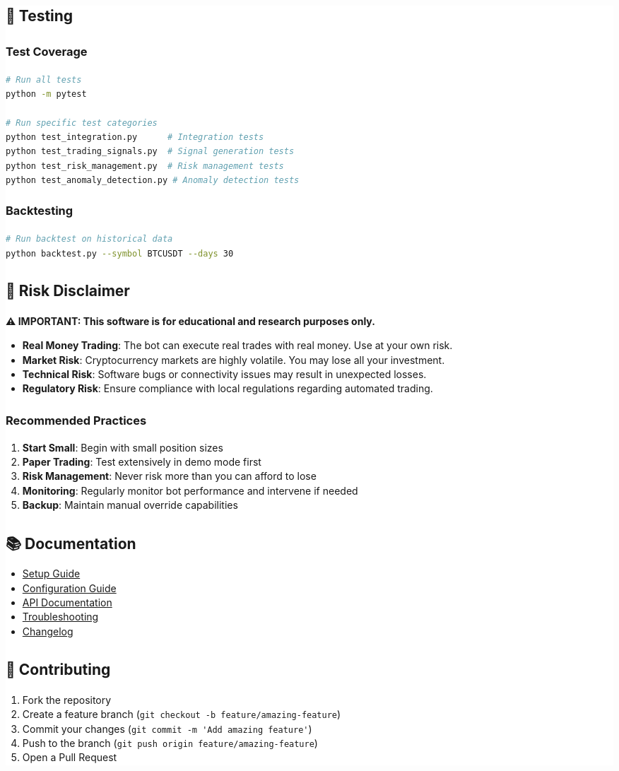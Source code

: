 ## 🧪 Testing

### Test Coverage
```bash
# Run all tests
python -m pytest

# Run specific test categories
python test_integration.py      # Integration tests
python test_trading_signals.py  # Signal generation tests
python test_risk_management.py  # Risk management tests
python test_anomaly_detection.py # Anomaly detection tests
```

### Backtesting
```bash
# Run backtest on historical data
python backtest.py --symbol BTCUSDT --days 30
```

## 🚨 Risk Disclaimer

**⚠️ IMPORTANT: This software is for educational and research purposes only.**

- **Real Money Trading**: The bot can execute real trades with real money. Use at your own risk.
- **Market Risk**: Cryptocurrency markets are highly volatile. You may lose all your investment.
- **Technical Risk**: Software bugs or connectivity issues may result in unexpected losses.
- **Regulatory Risk**: Ensure compliance with local regulations regarding automated trading.

### Recommended Practices
1. **Start Small**: Begin with small position sizes
2. **Paper Trading**: Test extensively in demo mode first
3. **Risk Management**: Never risk more than you can afford to lose
4. **Monitoring**: Regularly monitor bot performance and intervene if needed
5. **Backup**: Maintain manual override capabilities

## 📚 Documentation

- [Setup Guide](setup_guide.md)
- [Configuration Guide](configuration_guide.md)
- [API Documentation](api_reference.md)
- [Troubleshooting](troubleshooting.md)
- [Changelog](CHANGELOG.md)

## 🤝 Contributing

1. Fork the repository
2. Create a feature branch (`git checkout -b feature/amazing-feature`)
3. Commit your changes (`git commit -m 'Add amazing feature'`)
4. Push to the branch (`git push origin feature/amazing-feature`)
5. Open a Pull Request

